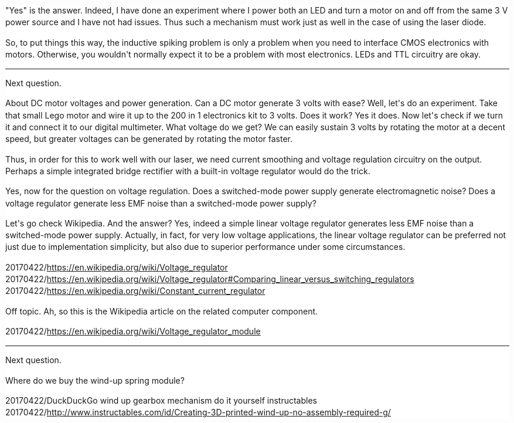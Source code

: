 "Yes" is the answer.  Indeed, I have done an experiment where I power
both an LED and turn a motor on and off from the same 3 V power source
and I have not had issues.  Thus such a mechanism must work just as
well in the case of using the laser diode.

So, to put things this way, the inductive spiking problem is only a
problem when you need to interface CMOS electronics with motors.
Otherwise, you wouldn't normally expect it to be a problem with most
electronics.  LEDs and TTL circuitry are okay.

----------

Next question.

About DC motor voltages and power generation.  Can a DC motor generate
3 volts with ease?  Well, let's do an experiment.  Take that small
Lego motor and wire it up to the 200 in 1 electronics kit to 3 volts.
Does it work?  Yes it does.  Now let's check if we turn it and connect
it to our digital multimeter.  What voltage do we get?  We can easily
sustain 3 volts by rotating the motor at a decent speed, but greater
voltages can be generated by rotating the motor faster.

Thus, in order for this to work well with our laser, we need current
smoothing and voltage regulation circuitry on the output.  Perhaps a
simple integrated bridge rectifier with a built-in voltage regulator
would do the trick.

Yes, now for the question on voltage regulation.  Does a switched-mode
power supply generate electromagnetic noise?  Does a voltage regulator
generate less EMF noise than a switched-mode power supply?

Let's go check Wikipedia.  And the answer?  Yes, indeed a simple
linear voltage regulator generates less EMF noise than a switched-mode
power supply.  Actually, in fact, for very low voltage applications,
the linear voltage regulator can be preferred not just due to
implementation simplicity, but also due to superior performance under
some circumstances.

20170422/https://en.wikipedia.org/wiki/Voltage_regulator  
20170422/https://en.wikipedia.org/wiki/Voltage_regulator#Comparing_linear_versus_switching_regulators  
20170422/https://en.wikipedia.org/wiki/Constant_current_regulator

Off topic.  Ah, so this is the Wikipedia article on the related
computer component.

20170422/https://en.wikipedia.org/wiki/Voltage_regulator_module

----------

Next question.

Where do we buy the wind-up spring module?

20170422/DuckDuckGo wind up gearbox mechanism do it yourself instructables  
20170422/http://www.instructables.com/id/Creating-3D-printed-wind-up-no-assembly-required-g/
